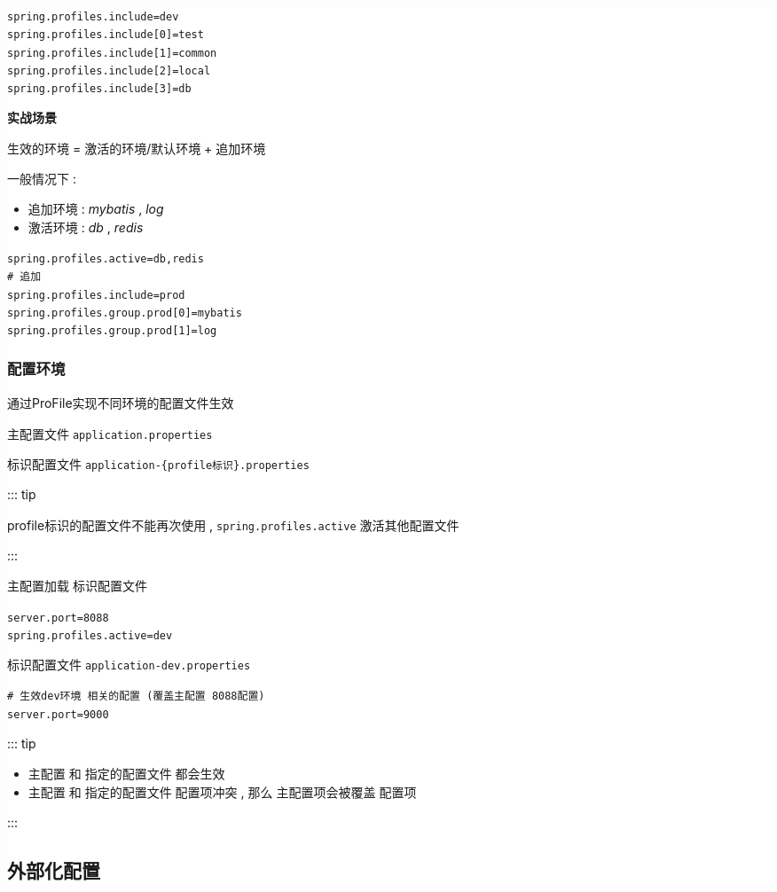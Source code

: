 ```properties
spring.profiles.include=dev
spring.profiles.include[0]=test
spring.profiles.include[1]=common
spring.profiles.include[2]=local
spring.profiles.include[3]=db
```

**实战场景**

生效的环境 = 激活的环境/默认环境 + 追加环境

一般情况下 : 

- 追加环境 : *mybatis* , *log*
- 激活环境 : *db* , *redis* 

```properties
spring.profiles.active=db,redis
# 追加
spring.profiles.include=prod
spring.profiles.group.prod[0]=mybatis
spring.profiles.group.prod[1]=log
```

### 配置环境

通过ProFile实现不同环境的配置文件生效

主配置文件 `application.properties` 

标识配置文件 `application-{profile标识}.properties` 

::: tip

profile标识的配置文件不能再次使用 , `spring.profiles.active` 激活其他配置文件

:::

主配置加载 标识配置文件

```properties
server.port=8088
spring.profiles.active=dev
```

标识配置文件 `application-dev.properties`

```properties
# 生效dev环境 相关的配置 (覆盖主配置 8088配置)
server.port=9000
```

::: tip

- 主配置 和 指定的配置文件 都会生效
- 主配置 和 指定的配置文件 配置项冲突 , 那么 主配置项会被覆盖 配置项

:::

## 外部化配置
